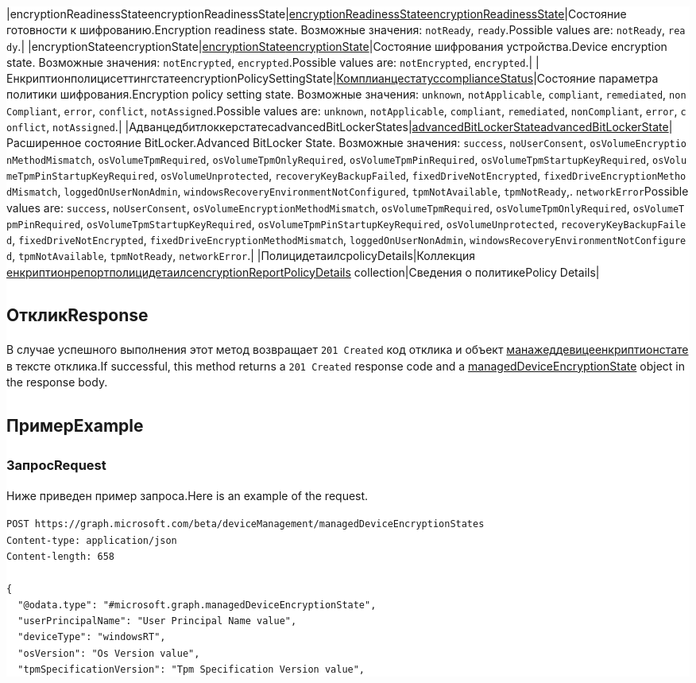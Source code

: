 |<span data-ttu-id="92abd-151">encryptionReadinessState</span><span class="sxs-lookup"><span data-stu-id="92abd-151">encryptionReadinessState</span></span>|[<span data-ttu-id="92abd-152">encryptionReadinessState</span><span class="sxs-lookup"><span data-stu-id="92abd-152">encryptionReadinessState</span></span>](../resources/intune-deviceconfig-encryptionreadinessstate.md)|<span data-ttu-id="92abd-153">Состояние готовности к шифрованию.</span><span class="sxs-lookup"><span data-stu-id="92abd-153">Encryption readiness state.</span></span> <span data-ttu-id="92abd-154">Возможные значения: `notReady`, `ready`.</span><span class="sxs-lookup"><span data-stu-id="92abd-154">Possible values are: `notReady`, `ready`.</span></span>|
|<span data-ttu-id="92abd-155">encryptionState</span><span class="sxs-lookup"><span data-stu-id="92abd-155">encryptionState</span></span>|[<span data-ttu-id="92abd-156">encryptionState</span><span class="sxs-lookup"><span data-stu-id="92abd-156">encryptionState</span></span>](../resources/intune-deviceconfig-encryptionstate.md)|<span data-ttu-id="92abd-157">Состояние шифрования устройства.</span><span class="sxs-lookup"><span data-stu-id="92abd-157">Device encryption state.</span></span> <span data-ttu-id="92abd-158">Возможные значения: `notEncrypted`, `encrypted`.</span><span class="sxs-lookup"><span data-stu-id="92abd-158">Possible values are: `notEncrypted`, `encrypted`.</span></span>|
|<span data-ttu-id="92abd-159">Енкриптионполицисеттингстате</span><span class="sxs-lookup"><span data-stu-id="92abd-159">encryptionPolicySettingState</span></span>|[<span data-ttu-id="92abd-160">Комплианцестатус</span><span class="sxs-lookup"><span data-stu-id="92abd-160">complianceStatus</span></span>](../resources/intune-shared-compliancestatus.md)|<span data-ttu-id="92abd-161">Состояние параметра политики шифрования.</span><span class="sxs-lookup"><span data-stu-id="92abd-161">Encryption policy setting state.</span></span> <span data-ttu-id="92abd-162">Возможные значения: `unknown`, `notApplicable`, `compliant`, `remediated`, `nonCompliant`, `error`, `conflict`, `notAssigned`.</span><span class="sxs-lookup"><span data-stu-id="92abd-162">Possible values are: `unknown`, `notApplicable`, `compliant`, `remediated`, `nonCompliant`, `error`, `conflict`, `notAssigned`.</span></span>|
|<span data-ttu-id="92abd-163">Адванцедбитлоккерстатес</span><span class="sxs-lookup"><span data-stu-id="92abd-163">advancedBitLockerStates</span></span>|[<span data-ttu-id="92abd-164">advancedBitLockerState</span><span class="sxs-lookup"><span data-stu-id="92abd-164">advancedBitLockerState</span></span>](../resources/intune-deviceconfig-advancedbitlockerstate.md)|<span data-ttu-id="92abd-165">Расширенное состояние BitLocker.</span><span class="sxs-lookup"><span data-stu-id="92abd-165">Advanced BitLocker State.</span></span> <span data-ttu-id="92abd-166">Возможные значения: `success`, `noUserConsent`, `osVolumeEncryptionMethodMismatch`, `osVolumeTpmRequired`, `osVolumeTpmOnlyRequired`, `osVolumeTpmPinRequired`, `osVolumeTpmStartupKeyRequired`, `osVolumeTpmPinStartupKeyRequired`, `osVolumeUnprotected`, `recoveryKeyBackupFailed`, `fixedDriveNotEncrypted`, `fixedDriveEncryptionMethodMismatch`, `loggedOnUserNonAdmin`, `windowsRecoveryEnvironmentNotConfigured`, `tpmNotAvailable`, `tpmNotReady`,. `networkError`</span><span class="sxs-lookup"><span data-stu-id="92abd-166">Possible values are: `success`, `noUserConsent`, `osVolumeEncryptionMethodMismatch`, `osVolumeTpmRequired`, `osVolumeTpmOnlyRequired`, `osVolumeTpmPinRequired`, `osVolumeTpmStartupKeyRequired`, `osVolumeTpmPinStartupKeyRequired`, `osVolumeUnprotected`, `recoveryKeyBackupFailed`, `fixedDriveNotEncrypted`, `fixedDriveEncryptionMethodMismatch`, `loggedOnUserNonAdmin`, `windowsRecoveryEnvironmentNotConfigured`, `tpmNotAvailable`, `tpmNotReady`, `networkError`.</span></span>|
|<span data-ttu-id="92abd-167">Полицидетаилс</span><span class="sxs-lookup"><span data-stu-id="92abd-167">policyDetails</span></span>|<span data-ttu-id="92abd-168">Коллекция [енкриптионрепортполицидетаилс](../resources/intune-deviceconfig-encryptionreportpolicydetails.md)</span><span class="sxs-lookup"><span data-stu-id="92abd-168">[encryptionReportPolicyDetails](../resources/intune-deviceconfig-encryptionreportpolicydetails.md) collection</span></span>|<span data-ttu-id="92abd-169">Сведения о политике</span><span class="sxs-lookup"><span data-stu-id="92abd-169">Policy Details</span></span>|



## <a name="response"></a><span data-ttu-id="92abd-170">Отклик</span><span class="sxs-lookup"><span data-stu-id="92abd-170">Response</span></span>
<span data-ttu-id="92abd-171">В случае успешного выполнения этот метод возвращает `201 Created` код отклика и объект [манажеддевицеенкриптионстате](../resources/intune-deviceconfig-manageddeviceencryptionstate.md) в тексте отклика.</span><span class="sxs-lookup"><span data-stu-id="92abd-171">If successful, this method returns a `201 Created` response code and a [managedDeviceEncryptionState](../resources/intune-deviceconfig-manageddeviceencryptionstate.md) object in the response body.</span></span>

## <a name="example"></a><span data-ttu-id="92abd-172">Пример</span><span class="sxs-lookup"><span data-stu-id="92abd-172">Example</span></span>

### <a name="request"></a><span data-ttu-id="92abd-173">Запрос</span><span class="sxs-lookup"><span data-stu-id="92abd-173">Request</span></span>
<span data-ttu-id="92abd-174">Ниже приведен пример запроса.</span><span class="sxs-lookup"><span data-stu-id="92abd-174">Here is an example of the request.</span></span>
``` http
POST https://graph.microsoft.com/beta/deviceManagement/managedDeviceEncryptionStates
Content-type: application/json
Content-length: 658

{
  "@odata.type": "#microsoft.graph.managedDeviceEncryptionState",
  "userPrincipalName": "User Principal Name value",
  "deviceType": "windowsRT",
  "osVersion": "Os Version value",
  "tpmSpecificationVersion": "Tpm Specification Version value",
```